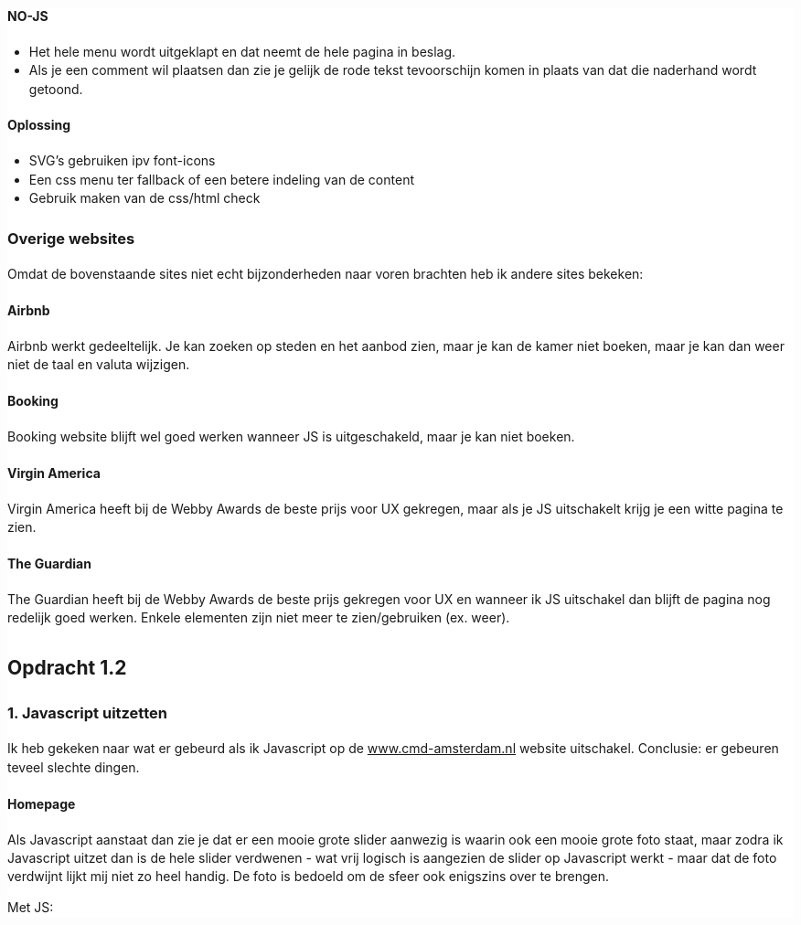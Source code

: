 #### NO-JS

- Het hele menu wordt uitgeklapt en dat neemt de hele pagina in beslag.
- Als je een comment wil plaatsen dan zie je gelijk de rode tekst tevoorschijn komen in plaats van dat die naderhand wordt getoond.


#### Oplossing

- SVG’s gebruiken ipv font-icons
- Een css menu ter fallback of een betere indeling van de content
- Gebruik maken van de css/html check

### Overige websites

Omdat de bovenstaande sites niet echt bijzonderheden naar voren brachten heb ik andere sites bekeken:

#### Airbnb

Airbnb werkt gedeeltelijk. Je kan zoeken op steden en het aanbod zien, maar je kan de kamer niet boeken, maar je kan dan weer niet de taal en valuta wijzigen.

#### Booking

Booking website blijft wel goed werken wanneer JS is uitgeschakeld, maar je kan niet boeken.

#### Virgin America

Virgin America heeft bij de Webby Awards de beste prijs voor UX gekregen, maar als je JS uitschakelt krijg je een witte pagina te zien.

#### The Guardian

The Guardian heeft bij de Webby Awards de beste prijs gekregen voor UX en wanneer ik JS uitschakel dan blijft de pagina nog redelijk goed werken. Enkele elementen zijn niet meer te zien/gebruiken (ex. weer).

## Opdracht 1.2

### 1. Javascript uitzetten

Ik heb gekeken naar wat er gebeurd als ik Javascript op de www.cmd-amsterdam.nl website uitschakel. Conclusie: er gebeuren teveel slechte dingen.

#### Homepage

Als Javascript aanstaat dan zie je dat er een mooie grote slider aanwezig is waarin ook een mooie grote foto staat, maar zodra ik Javascript uitzet dan is de hele slider verdwenen - wat vrij logisch is aangezien de slider op Javascript werkt - maar dat de foto verdwijnt lijkt mij niet zo heel handig. De foto is bedoeld om de sfeer ook enigszins over te brengen.

Met JS:
